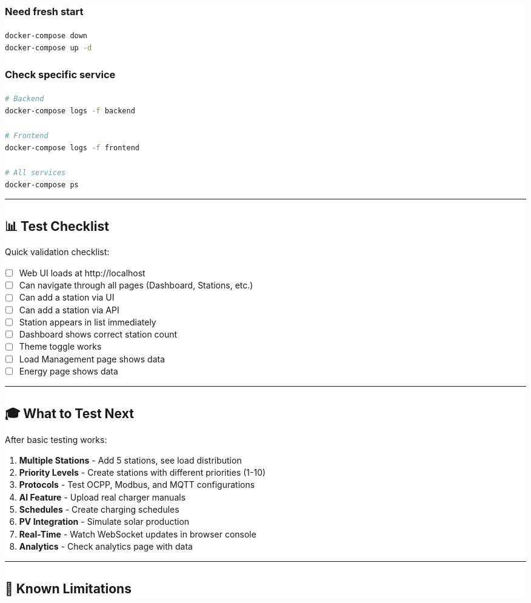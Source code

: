 ### Need fresh start
```bash
docker-compose down
docker-compose up -d
```

### Check specific service
```bash
# Backend
docker-compose logs -f backend

# Frontend
docker-compose logs -f frontend

# All services
docker-compose ps
```

---

## 📊 Test Checklist

Quick validation checklist:

- [ ] Web UI loads at http://localhost
- [ ] Can navigate through all pages (Dashboard, Stations, etc.)
- [ ] Can add a station via UI
- [ ] Can add a station via API
- [ ] Station appears in list immediately
- [ ] Dashboard shows correct station count
- [ ] Theme toggle works
- [ ] Load Management page shows data
- [ ] Energy page shows data

---

## 🎓 What to Test Next

After basic testing works:

1. **Multiple Stations** - Add 5 stations, see load distribution
2. **Priority Levels** - Create stations with different priorities (1-10)
3. **Protocols** - Test OCPP, Modbus, and MQTT configurations
4. **AI Feature** - Upload real charger manuals
5. **Schedules** - Create charging schedules
6. **PV Integration** - Simulate solar production
7. **Real-Time** - Watch WebSocket updates in browser console
8. **Analytics** - Check analytics page with data

---

## 🚨 Known Limitations
